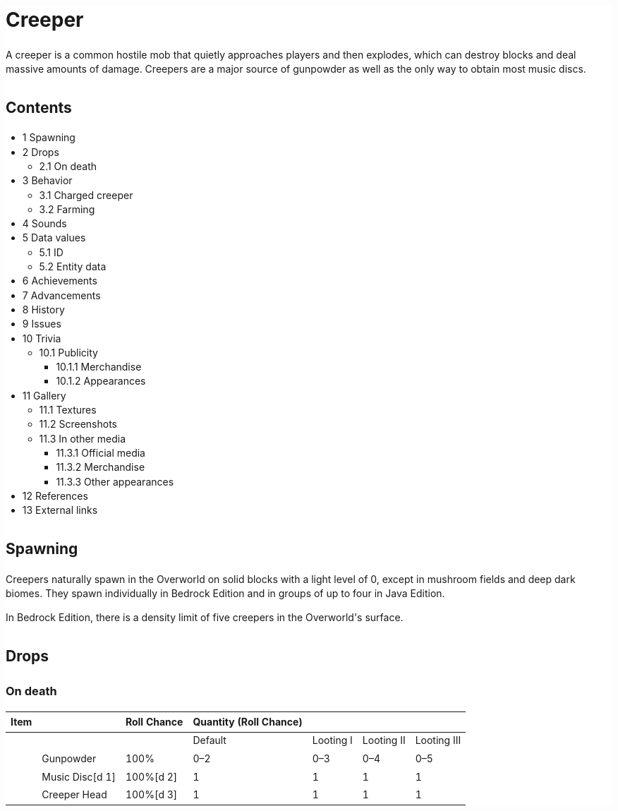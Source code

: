 # Creeper
A creeper is a common hostile mob that quietly approaches players and then explodes, which can destroy blocks and deal massive amounts of damage. Creepers are a major source of gunpowder as well as the only way to obtain most music discs.

## Contents
- 1 Spawning
- 2 Drops
	- 2.1 On death
- 3 Behavior
	- 3.1 Charged creeper
	- 3.2 Farming
- 4 Sounds
- 5 Data values
	- 5.1 ID
	- 5.2 Entity data
- 6 Achievements
- 7 Advancements
- 8 History
- 9 Issues
- 10 Trivia
	- 10.1 Publicity
		- 10.1.1 Merchandise
		- 10.1.2 Appearances
- 11 Gallery
	- 11.1 Textures
	- 11.2 Screenshots
	- 11.3 In other media
		- 11.3.1 Official media
		- 11.3.2 Merchandise
		- 11.3.3 Other appearances
- 12 References
- 13 External links

## Spawning
Creepers naturally spawn in the Overworld on solid blocks with a light level of 0, except in mushroom fields and deep dark biomes. They spawn individually in Bedrock Edition and in groups of up to four in Java Edition.

In Bedrock Edition, there is a density limit of five creepers in the Overworld's surface.

## Drops
### On death
| Item |                 | Roll Chance | Quantity (Roll Chance) |           |            |             |
|------|-----------------|-------------|------------------------|-----------|------------|-------------|
|      |                 |             | Default                | Looting I | Looting II | Looting III |
|      | Gunpowder       | 100%        | 0–2                    | 0–3       | 0–4        | 0–5         |
|      | Music Disc[d 1] | 100%[d 2]   | 1                      | 1         | 1          | 1           |
|      | Creeper Head    | 100%[d 3]   | 1                      | 1         | 1          | 1           |
